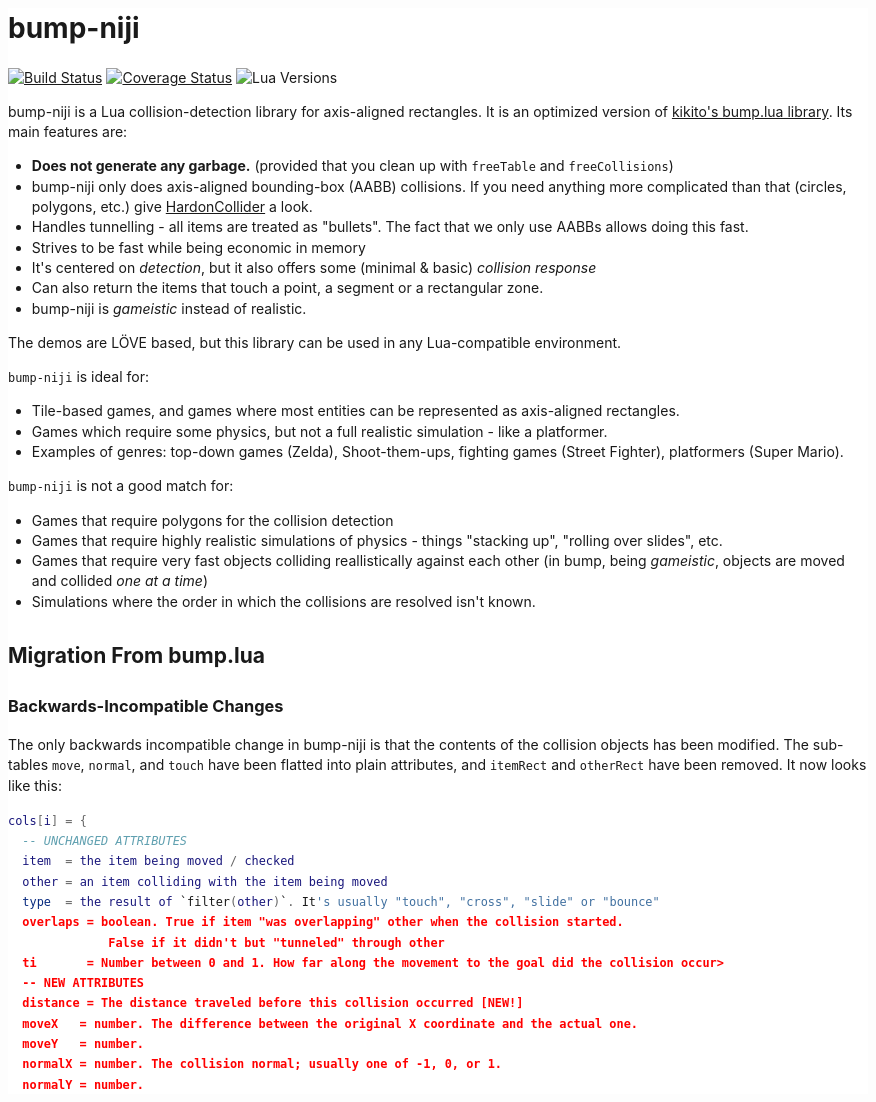 bump-niji
=========

[![Build Status](https://travis-ci.org/oniietzschan/bump-niji.svg?branch=master)](https://travis-ci.org/oniietzschan/bump-niji)
[![Coverage Status](https://codecov.io/gh/oniietzschan/bump-niji/branch/master/graph/badge.svg)](https://codecov.io/gh/oniietzschan/bump-niji)
![Lua Versions](https://img.shields.io/badge/Lua-JIT%2C%205.1%2C%205.2%2C%205.3-blue.svg)

bump-niji is a Lua collision-detection library for axis-aligned rectangles. It is an optimized version of [kikito's bump.lua library](https://github.com/kikito/bump.lua). Its main features are:

* **Does not generate any garbage.** (provided that you clean up with `freeTable` and `freeCollisions`)
* bump-niji only does axis-aligned bounding-box (AABB) collisions. If you need anything more complicated than that (circles, polygons, etc.) give [HardonCollider](https://github.com/vrld/HardonCollider) a look.
* Handles tunnelling - all items are treated as "bullets". The fact that we only use AABBs allows doing this fast.
* Strives to be fast while being economic in memory
* It's centered on *detection*, but it also offers some (minimal & basic) *collision response*
* Can also return the items that touch a point, a segment or a rectangular zone.
* bump-niji is _gameistic_ instead of realistic.

The demos are LÖVE based, but this library can be used in any Lua-compatible environment.

`bump-niji` is ideal for:

* Tile-based games, and games where most entities can be represented as axis-aligned rectangles.
* Games which require some physics, but not a full realistic simulation - like a platformer.
* Examples of genres: top-down games (Zelda), Shoot-them-ups, fighting games (Street Fighter), platformers (Super Mario).

`bump-niji` is not a good match for:

* Games that require polygons for the collision detection
* Games that require highly realistic simulations of physics - things "stacking up", "rolling over slides", etc.
* Games that require very fast objects colliding reallistically against each other (in bump, being _gameistic_, objects are moved and collided _one at a time_)
* Simulations where the order in which the collisions are resolved isn't known.



Migration From bump.lua
-----------------------

### Backwards-Incompatible Changes

The only backwards incompatible change in bump-niji is that the contents of the collision objects has been modified. The sub-tables `move`, `normal`, and `touch` have been flatted into plain attributes, and `itemRect` and `otherRect` have been removed. It now looks like this:

```lua
cols[i] = {
  -- UNCHANGED ATTRIBUTES
  item  = the item being moved / checked
  other = an item colliding with the item being moved
  type  = the result of `filter(other)`. It's usually "touch", "cross", "slide" or "bounce"
  overlaps = boolean. True if item "was overlapping" other when the collision started.
              False if it didn't but "tunneled" through other
  ti       = Number between 0 and 1. How far along the movement to the goal did the collision occur>
  -- NEW ATTRIBUTES
  distance = The distance traveled before this collision occurred [NEW!]
  moveX   = number. The difference between the original X coordinate and the actual one.
  moveY   = number.
  normalX = number. The collision normal; usually one of -1, 0, or 1.
  normalY = number.
```